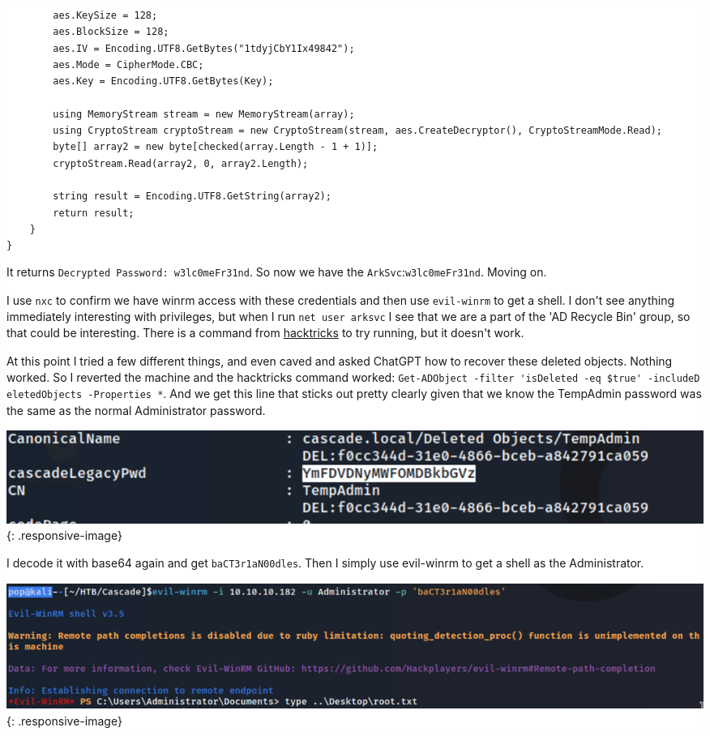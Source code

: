 ```
        aes.KeySize = 128;
        aes.BlockSize = 128;
        aes.IV = Encoding.UTF8.GetBytes("1tdyjCbY1Ix49842");
        aes.Mode = CipherMode.CBC;
        aes.Key = Encoding.UTF8.GetBytes(Key);

        using MemoryStream stream = new MemoryStream(array);
        using CryptoStream cryptoStream = new CryptoStream(stream, aes.CreateDecryptor(), CryptoStreamMode.Read);
        byte[] array2 = new byte[checked(array.Length - 1 + 1)];
        cryptoStream.Read(array2, 0, array2.Length);

        string result = Encoding.UTF8.GetString(array2);
        return result;
    }
}
```

It returns `Decrypted Password: w3lc0meFr31nd`. So now we have the `ArkSvc`:`w3lc0meFr31nd`. Moving on. 

I use `nxc` to confirm we have winrm access with these credentials and then use `evil-winrm` to get a shell. I don't see anything immediately interesting with privileges, but when I run `net user arksvc` I see that we are a part of the 'AD Recycle Bin' group, so that could be interesting. There is a command from [hacktricks](https://book.hacktricks.xyz/windows-hardening/active-directory-methodology/privileged-groups-and-token-privileges) to try running, but it doesn't work. 

At this point I tried a few different things, and even caved and asked ChatGPT how to recover these deleted objects. Nothing worked. So I reverted the machine and the hacktricks command worked: `Get-ADObject -filter 'isDeleted -eq $true' -includeDeletedObjects -Properties *`. And we get this line that sticks out pretty clearly given that we know the TempAdmin password was the same as the normal Administrator password. 

![Cascade12.png](/assets/images/Cascade/Cascade12.png){: .responsive-image}

I decode it with base64 again and get `baCT3r1aN00dles`. Then I simply use evil-winrm to get a shell as the Administrator. 

![Cascade13.png](/assets/images/Cascade/Cascade13.png){: .responsive-image}
